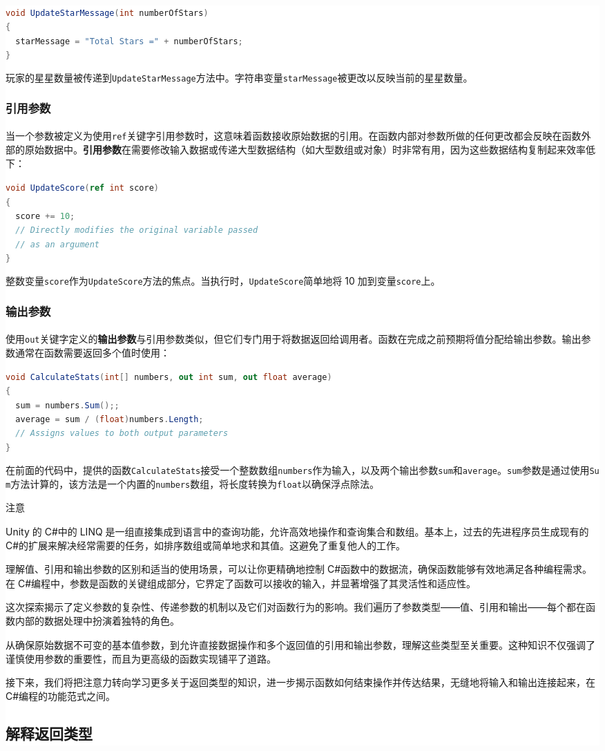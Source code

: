 ```cs
void UpdateStarMessage(int numberOfStars)
{
  starMessage = "Total Stars =" + numberOfStars;
}
```

玩家的星星数量被传递到`UpdateStarMessage`方法中。字符串变量`starMessage`被更改以反映当前的星星数量。

### 引用参数

当一个参数被定义为使用`ref`关键字引用参数时，这意味着函数接收原始数据的引用。在函数内部对参数所做的任何更改都会反映在函数外部的原始数据中。**引用参数**在需要修改输入数据或传递大型数据结构（如大型数组或对象）时非常有用，因为这些数据结构复制起来效率低下：

```cs
void UpdateScore(ref int score)
{
  score += 10;
  // Directly modifies the original variable passed
  // as an argument
}
```

整数变量`score`作为`UpdateScore`方法的焦点。当执行时，`UpdateScore`简单地将 10 加到变量`score`上。

### 输出参数

使用`out`关键字定义的**输出参数**与引用参数类似，但它们专门用于将数据返回给调用者。函数在完成之前预期将值分配给输出参数。输出参数通常在函数需要返回多个值时使用：

```cs
void CalculateStats(int[] numbers, out int sum, out float average)
{
  sum = numbers.Sum();;
  average = sum / (float)numbers.Length;
  // Assigns values to both output parameters
}
```

在前面的代码中，提供的函数`CalculateStats`接受一个整数数组`numbers`作为输入，以及两个输出参数`sum`和`average`。`sum`参数是通过使用`Sum`方法计算的，该方法是一个内置的`numbers`数组，将长度转换为`float`以确保浮点除法。

注意

Unity 的 C#中的 LINQ 是一组直接集成到语言中的查询功能，允许高效地操作和查询集合和数组。基本上，过去的先进程序员生成现有的 C#的扩展来解决经常需要的任务，如排序数组或简单地求和其值。这避免了重复他人的工作。

理解值、引用和输出参数的区别和适当的使用场景，可以让你更精确地控制 C#函数中的数据流，确保函数能够有效地满足各种编程需求。在 C#编程中，参数是函数的关键组成部分，它界定了函数可以接收的输入，并显著增强了其灵活性和适应性。

这次探索揭示了定义参数的复杂性、传递参数的机制以及它们对函数行为的影响。我们遍历了参数类型——值、引用和输出——每个都在函数内部的数据处理中扮演着独特的角色。

从确保原始数据不可变的基本值参数，到允许直接数据操作和多个返回值的引用和输出参数，理解这些类型至关重要。这种知识不仅强调了谨慎使用参数的重要性，而且为更高级的函数实现铺平了道路。

接下来，我们将把注意力转向学习更多关于返回类型的知识，进一步揭示函数如何结束操作并传达结果，无缝地将输入和输出连接起来，在 C#编程的功能范式之间。

## 解释返回类型
